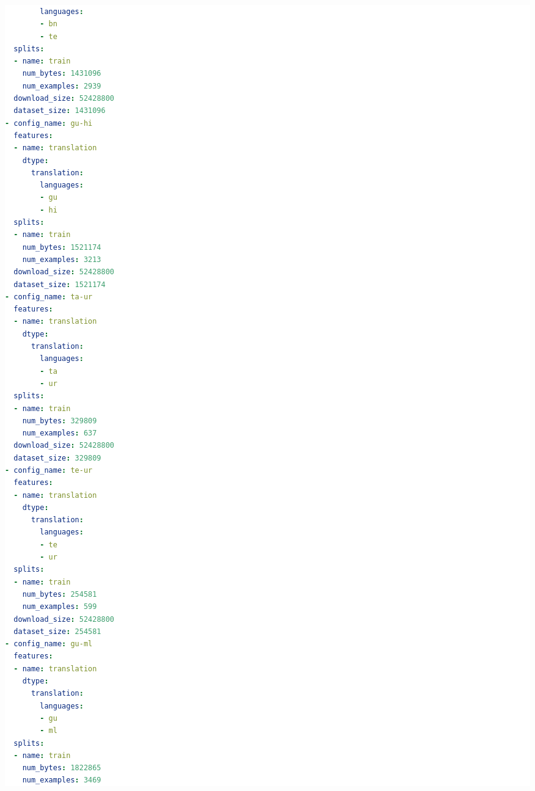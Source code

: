 ```yaml
        languages:
        - bn
        - te
  splits:
  - name: train
    num_bytes: 1431096
    num_examples: 2939
  download_size: 52428800
  dataset_size: 1431096
- config_name: gu-hi
  features:
  - name: translation
    dtype:
      translation:
        languages:
        - gu
        - hi
  splits:
  - name: train
    num_bytes: 1521174
    num_examples: 3213
  download_size: 52428800
  dataset_size: 1521174
- config_name: ta-ur
  features:
  - name: translation
    dtype:
      translation:
        languages:
        - ta
        - ur
  splits:
  - name: train
    num_bytes: 329809
    num_examples: 637
  download_size: 52428800
  dataset_size: 329809
- config_name: te-ur
  features:
  - name: translation
    dtype:
      translation:
        languages:
        - te
        - ur
  splits:
  - name: train
    num_bytes: 254581
    num_examples: 599
  download_size: 52428800
  dataset_size: 254581
- config_name: gu-ml
  features:
  - name: translation
    dtype:
      translation:
        languages:
        - gu
        - ml
  splits:
  - name: train
    num_bytes: 1822865
    num_examples: 3469
```